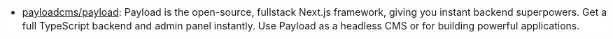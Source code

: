 * [payloadcms/payload](https://github.com/payloadcms/payload): Payload is the open-source, fullstack Next.js framework, giving you instant backend superpowers. Get a full TypeScript backend and admin panel instantly. Use Payload as a headless CMS or for building powerful applications.
